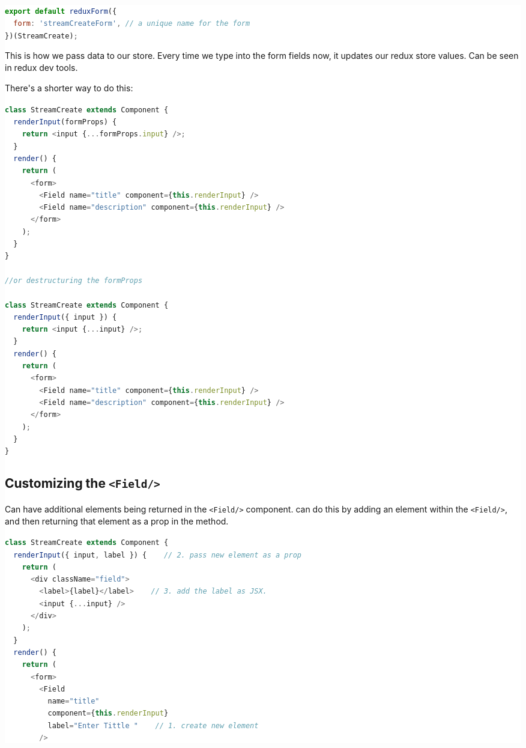 ```js
export default reduxForm({
  form: 'streamCreateForm', // a unique name for the form
})(StreamCreate);
```

This is how we pass data to our store. Every time we type into the form fields now, it updates our redux store values. Can be seen in redux dev tools. 

There's a shorter way to do this:

```js
class StreamCreate extends Component {
  renderInput(formProps) {
    return <input {...formProps.input} />;
  }
  render() {
    return (
      <form>
        <Field name="title" component={this.renderInput} />
        <Field name="description" component={this.renderInput} />
      </form>
    );
  }
}

//or destructuring the formProps

class StreamCreate extends Component {
  renderInput({ input }) {
    return <input {...input} />;
  }
  render() {
    return (
      <form>
        <Field name="title" component={this.renderInput} />
        <Field name="description" component={this.renderInput} />
      </form>
    );
  }
}
```

## Customizing the `<Field/>` 

Can have additional elements being returned in the `<Field/>` component. can do this by adding an element within the `<Field/>`, and then returning that element as a prop in the method.

```js
class StreamCreate extends Component {
  renderInput({ input, label }) {    // 2. pass new element as a prop
    return (
      <div className="field">
        <label>{label}</label>    // 3. add the label as JSX.
        <input {...input} />
      </div>
    );
  }
  render() {
    return (
      <form>
        <Field
          name="title"
          component={this.renderInput}
          label="Enter Tittle "    // 1. create new element
        />
```